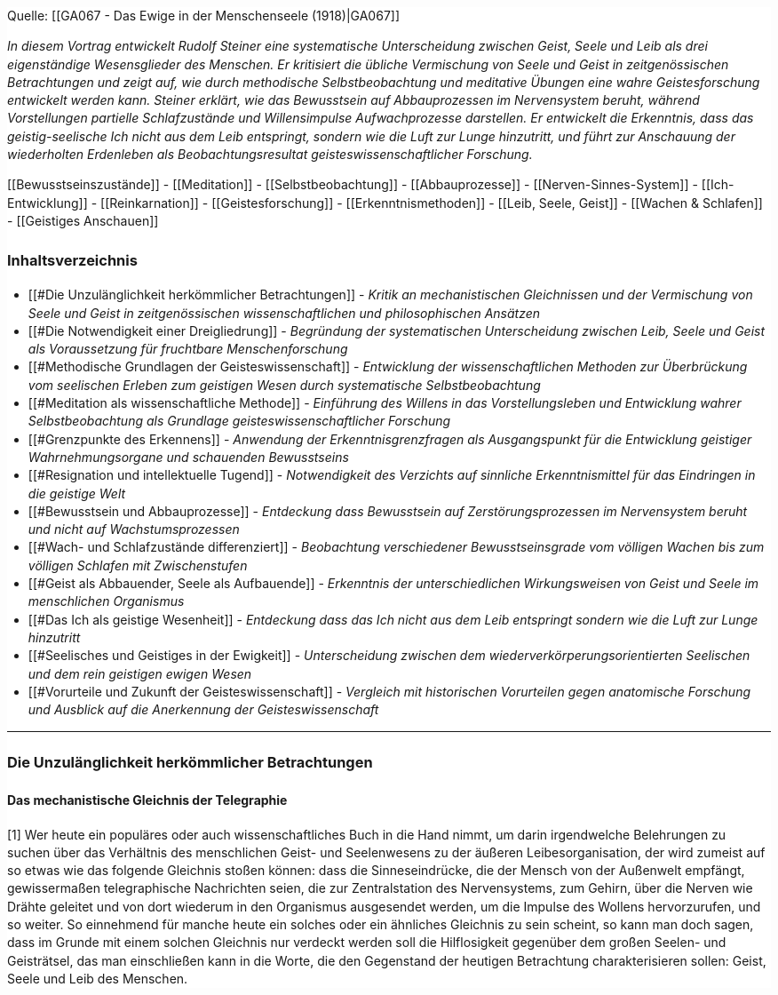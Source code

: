 Quelle: [[GA067 - Das Ewige in der Menschenseele (1918)|GA067]]


_In diesem Vortrag entwickelt Rudolf Steiner eine systematische Unterscheidung zwischen Geist, Seele und Leib als drei eigenständige Wesensglieder des Menschen. Er kritisiert die übliche Vermischung von Seele und Geist in zeitgenössischen Betrachtungen und zeigt auf, wie durch methodische Selbstbeobachtung und meditative Übungen eine wahre Geistesforschung entwickelt werden kann. Steiner erklärt, wie das Bewusstsein auf Abbauprozessen im Nervensystem beruht, während Vorstellungen partielle Schlafzustände und Willensimpulse Aufwachprozesse darstellen. Er entwickelt die Erkenntnis, dass das geistig-seelische Ich nicht aus dem Leib entspringt, sondern wie die Luft zur Lunge hinzutritt, und führt zur Anschauung der wiederholten Erdenleben als Beobachtungsresultat geisteswissenschaftlicher Forschung._

[[Bewusstseinszustände]] - [[Meditation]] - [[Selbstbeobachtung]] - [[Abbauprozesse]] - [[Nerven-Sinnes-System]] - [[Ich-Entwicklung]] - [[Reinkarnation]] - [[Geistesforschung]] - [[Erkenntnismethoden]] - [[Leib, Seele, Geist]] - [[Wachen & Schlafen]] - [[Geistiges Anschauen]]

### Inhaltsverzeichnis

- [[#Die Unzulänglichkeit herkömmlicher Betrachtungen]] - _Kritik an mechanistischen Gleichnissen und der Vermischung von Seele und Geist in zeitgenössischen wissenschaftlichen und philosophischen Ansätzen_
- [[#Die Notwendigkeit einer Dreigliedrung]] - _Begründung der systematischen Unterscheidung zwischen Leib, Seele und Geist als Voraussetzung für fruchtbare Menschenforschung_
- [[#Methodische Grundlagen der Geisteswissenschaft]] - _Entwicklung der wissenschaftlichen Methoden zur Überbrückung vom seelischen Erleben zum geistigen Wesen durch systematische Selbstbeobachtung_
- [[#Meditation als wissenschaftliche Methode]] - _Einführung des Willens in das Vorstellungsleben und Entwicklung wahrer Selbstbeobachtung als Grundlage geisteswissenschaftlicher Forschung_
- [[#Grenzpunkte des Erkennens]] - _Anwendung der Erkenntnisgrenzfragen als Ausgangspunkt für die Entwicklung geistiger Wahrnehmungsorgane und schauenden Bewusstseins_
- [[#Resignation und intellektuelle Tugend]] - _Notwendigkeit des Verzichts auf sinnliche Erkenntnismittel für das Eindringen in die geistige Welt_
- [[#Bewusstsein und Abbauprozesse]] - _Entdeckung dass Bewusstsein auf Zerstörungsprozessen im Nervensystem beruht und nicht auf Wachstumsprozessen_
- [[#Wach- und Schlafzustände differenziert]] - _Beobachtung verschiedener Bewusstseinsgrade vom völligen Wachen bis zum völligen Schlafen mit Zwischenstufen_
- [[#Geist als Abbauender, Seele als Aufbauende]] - _Erkenntnis der unterschiedlichen Wirkungsweisen von Geist und Seele im menschlichen Organismus_
- [[#Das Ich als geistige Wesenheit]] - _Entdeckung dass das Ich nicht aus dem Leib entspringt sondern wie die Luft zur Lunge hinzutritt_
- [[#Seelisches und Geistiges in der Ewigkeit]] - _Unterscheidung zwischen dem wiederverkörperungsorientierten Seelischen und dem rein geistigen ewigen Wesen_
- [[#Vorurteile und Zukunft der Geisteswissenschaft]] - _Vergleich mit historischen Vorurteilen gegen anatomische Forschung und Ausblick auf die Anerkennung der Geisteswissenschaft_

---

### Die Unzulänglichkeit herkömmlicher Betrachtungen

#### Das mechanistische Gleichnis der Telegraphie

[1] Wer heute ein populäres oder auch wissenschaftliches Buch in die Hand nimmt, um darin irgendwelche Belehrungen zu suchen über das Verhältnis des menschlichen Geist- und Seelenwesens zu der äußeren Leibesorganisation, der wird zumeist auf so etwas wie das folgende Gleichnis stoßen können: dass die Sinneseindrücke, die der Mensch von der Außenwelt empfängt, gewissermaßen telegraphische Nachrichten seien, die zur Zentralstation des Nervensystems, zum Gehirn, über die Nerven wie Drähte geleitet und von dort wiederum in den Organismus ausgesendet werden, um die Impulse des Wollens hervorzurufen, und so weiter. So einnehmend für manche heute ein solches oder ein ähnliches Gleichnis zu sein scheint, so kann man doch sagen, dass im Grunde mit einem solchen Gleichnis nur verdeckt werden soll die Hilflosigkeit gegenüber dem großen Seelen- und Geisträtsel, das man einschließen kann in die Worte, die den Gegenstand der heutigen Betrachtung charakterisieren sollen: Geist, Seele und Leib des Menschen.
